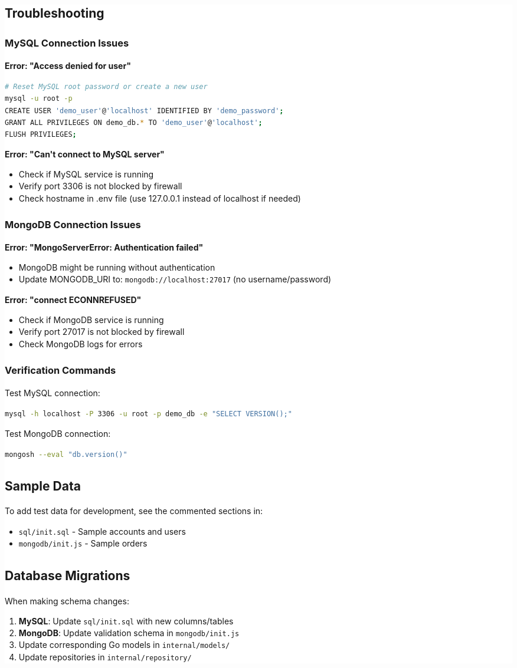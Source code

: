 ## Troubleshooting

### MySQL Connection Issues

**Error: "Access denied for user"**
```bash
# Reset MySQL root password or create a new user
mysql -u root -p
CREATE USER 'demo_user'@'localhost' IDENTIFIED BY 'demo_password';
GRANT ALL PRIVILEGES ON demo_db.* TO 'demo_user'@'localhost';
FLUSH PRIVILEGES;
```

**Error: "Can't connect to MySQL server"**
- Check if MySQL service is running
- Verify port 3306 is not blocked by firewall
- Check hostname in .env file (use 127.0.0.1 instead of localhost if needed)

### MongoDB Connection Issues

**Error: "MongoServerError: Authentication failed"**
- MongoDB might be running without authentication
- Update MONGODB_URI to: `mongodb://localhost:27017` (no username/password)

**Error: "connect ECONNREFUSED"**
- Check if MongoDB service is running
- Verify port 27017 is not blocked by firewall
- Check MongoDB logs for errors

### Verification Commands

Test MySQL connection:
```bash
mysql -h localhost -P 3306 -u root -p demo_db -e "SELECT VERSION();"
```

Test MongoDB connection:
```bash
mongosh --eval "db.version()"
```

## Sample Data

To add test data for development, see the commented sections in:
- `sql/init.sql` - Sample accounts and users
- `mongodb/init.js` - Sample orders

## Database Migrations

When making schema changes:

1. **MySQL**: Update `sql/init.sql` with new columns/tables
2. **MongoDB**: Update validation schema in `mongodb/init.js`
3. Update corresponding Go models in `internal/models/`
4. Update repositories in `internal/repository/`
